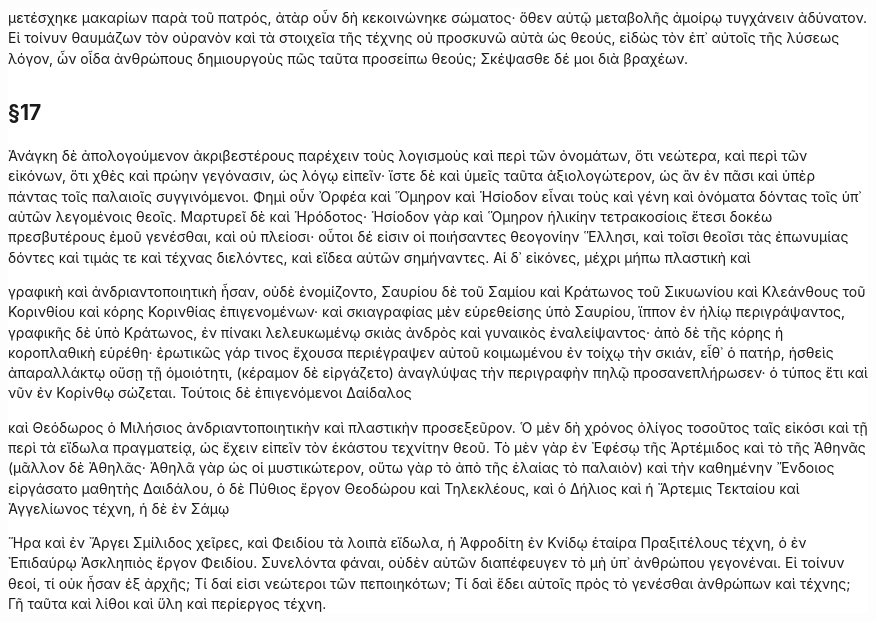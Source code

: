 μετέσχηκε μακαρίων παρὰ τοῦ πατρός, ἀτὰρ οὖν δὴ κεκοινώνηκε
σώματος· ὅθεν αὐτῷ μεταβολῆς ἀμοίρῳ τυγχάνειν ἀδύνατον.
Εἰ τοίνυν θαυμάζων τὸν οὐρανὸν καὶ τὰ στοιχεῖα τῆς τέχνης
οὐ προσκυνῶ αὐτὰ ὡς θεούς, εἰδὼς τὸν ἐπ᾿ αὐτοῖς τῆς λύσεως <milestone unit="altnumbering" n="16.B"/>
λόγον, ὧν οἶδα ἀνθρώπους δημιουργοὺς πῶς ταῦτα προσείπω
θεούς; Σκέψασθε δέ μοι διὰ βραχέων.</p>  

## §17  

<p>Ἀνάγκη δὲ ἀπολογούμενον ἀκριβεστέρους παρέχειν
τοὺς λογισμοὺς καὶ περὶ τῶν ὀνομάτων, ὅτι νεώτερα, καὶ περὶ
τῶν εἰκόνων, ὅτι χθὲς καὶ πρώην γεγόνασιν, ὡς λόγῳ εἰπεῖν·
ἴστε δὲ καὶ ὑμεῖς ταῦτα ἀξιολογώτερον, ὡς ἂν ἐν πᾶσι καὶ
ὑπὲρ πάντας τοῖς παλαιοῖς συγγινόμενοι. Φημὶ οὖν Ὀρφέα
καὶ Ὅμηρον καὶ Ἡσίοδον εἶναι τοὺς καὶ γένη καὶ ὀνόματα δόντας <milestone unit="altnumbering" n="16.C"/>
τοῖς ὑπ᾿ αὐτῶν λεγομένοις θεοῖς. Μαρτυρεῖ δὲ καὶ Ἡρόδοτος·
Ἡσίοδον γὰρ καὶ Ὅμηρον ἡλικίην τετρακοσίοις ἔτεσι
δοκέω πρεσβυτέρους ἐμοῦ γενέσθαι, καὶ οὐ πλείοσι· οὗτοι δέ
εἰσιν οἱ ποιήσαντες θεογονίην Ἕλλησι, καὶ τοῖσι θεοῖσι τὰς
ἐπωνυμίας δόντες καὶ τιμάς τε καὶ τέχνας διελόντες, καὶ εἴδεα
αὐτῶν σημήναντες. Αἱ δ᾿ εἰκόνες, μέχρι μήπω πλαστικὴ καὶ
<pb n="v.2.p.76"/>

γραφικὴ καὶ ἀνδριαντοποιητικὴ ἦσαν, οὐδὲ ἐνομίζοντο, Σαυρίου
δὲ τοῦ Σαμίου καὶ Κράτωνος τοῦ Σικυωνίου καὶ Κλεάνθους <milestone unit="altnumbering" n="16.D"/>
τοῦ Κορινθίου καὶ κόρης Κορινθίας ἐπιγενομένων· καὶ σκιαγραφίας
μὲν εὑρεθείσης ὑπὸ Σαυρίου, ἵππον ἐν ἡλίῳ περιγράψαντος,
γραφικῆς δὲ ὑπὸ Κράτωνος, ἐν πίνακι λελευκωμένῳ
σκιὰς ἀνδρὸς καὶ γυναικὸς ἐναλείψαντος· ἀπὸ δὲ τῆς
κόρης ἡ κοροπλαθικὴ εὑρέθη· ἐρωτικῶς γάρ τινος ἔχουσα περιέγραψεν
αὐτοῦ κοιμωμένου ἐν τοίχῳ τὴν σκιάν, εἶθ᾿ ὁ πατήρ,
ἡσθεὶς ἀπαραλλάκτῳ οὔσῃ τῇ ὁμοιότητι, (κέραμον δὲ εἰργάζετο)
<milestone unit="altnumbering" n="17.A"/>ἀναγλύψας τὴν περιγραφὴν πηλῷ προσανεπλήρωσεν· ὁ τύπος 
ἔτι καὶ νῦν ἐν Κορίνθῳ σώζεται. Τούτοις δὲ ἐπιγενόμενοι Δαίδαλος
<pb n="v.2.p.78"/>

καὶ Θεόδωρος ὁ Μιλήσιος ἀνδριαντοποιητικὴν καὶ πλαστικὴν
προσεξεῦρον. Ὁ μὲν δὴ χρόνος ὀλίγος τοσοῦτος ταῖς εἰκόσι
καὶ τῇ περὶ τὰ εἴδωλα πραγματείᾳ, ὡς ἔχειν εἰπεῖν τὸν
ἑκάστου τεχνίτην θεοῦ. Τὸ μὲν γὰρ ἐν Ἐφέσῳ τῆς Ἀρτέμιδος
καὶ τὸ τῆς Ἀθηνᾶς (μᾶλλον δὲ Ἀθηλᾶς· Ἀθηλᾶ γὰρ ὡς οἱ
μυστικώτερον, οὕτω γὰρ τὸ ἀπὸ τῆς ἐλαίας τὸ παλαιὸν) καὶ
τὴν καθημένην Ἔνδοιος εἰργάσατο μαθητὴς Δαιδάλου, ὁ <milestone unit="altnumbering" n="17.B"/>
δὲ Πύθιος ἔργον Θεοδώρου καὶ Τηλεκλέους, καὶ ὁ Δήλιος καὶ
ἡ Ἄρτεμις Τεκταίου καὶ Ἀγγελίωνος τέχνη, ἡ δὲ ἐν Σάμῳ
<pb n="v.2.p.80"/>

Ἥρα καὶ ἐν Ἄργει Σμίλιδος χεῖρες, καὶ Φειδίου τὰ λοιπὰ
εἴδωλα, ἡ Ἀφροδίτη ἐν Κνίδῳ ἑταίρα Πραξιτέλους τέχνη, ὁ
ἐν Ἐπιδαύρῳ Ἀσκληπιὸς ἔργον Φειδίου. Συνελόντα φάναι,
οὐδὲν αὐτῶν διαπέφευγεν τὸ μὴ ὑπ᾿ ἀνθρώπου γεγονέναι.
Εἰ τοίνυν θεοί, τί οὐκ ἦσαν ἐξ ἀρχῆς; Τί δαί εἰσι νεώτεροι
τῶν πεποιηκότων; Τί δαὶ ἔδει αὐτοῖς πρὸς τὸ γενέσθαι
ἀνθρώπων καὶ τέχνης; Γῆ ταῦτα καὶ λίθοι καὶ ὕλη καὶ περίεργος <milestone unit="altnumbering" n="17.C"/>
τέχνη.</p>  
